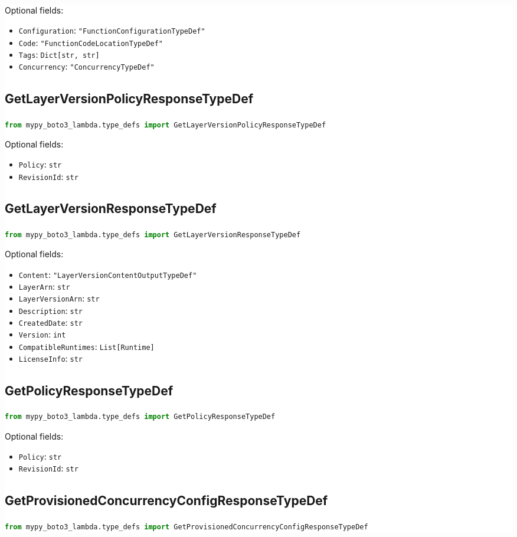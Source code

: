 

Optional fields:
- `Configuration`: `"FunctionConfigurationTypeDef"`
- `Code`: `"FunctionCodeLocationTypeDef"`
- `Tags`: `Dict[str, str]`
- `Concurrency`: `"ConcurrencyTypeDef"`


## GetLayerVersionPolicyResponseTypeDef

```python
from mypy_boto3_lambda.type_defs import GetLayerVersionPolicyResponseTypeDef
```




Optional fields:
- `Policy`: `str`
- `RevisionId`: `str`


## GetLayerVersionResponseTypeDef

```python
from mypy_boto3_lambda.type_defs import GetLayerVersionResponseTypeDef
```




Optional fields:
- `Content`: `"LayerVersionContentOutputTypeDef"`
- `LayerArn`: `str`
- `LayerVersionArn`: `str`
- `Description`: `str`
- `CreatedDate`: `str`
- `Version`: `int`
- `CompatibleRuntimes`: `List[Runtime]`
- `LicenseInfo`: `str`


## GetPolicyResponseTypeDef

```python
from mypy_boto3_lambda.type_defs import GetPolicyResponseTypeDef
```




Optional fields:
- `Policy`: `str`
- `RevisionId`: `str`


## GetProvisionedConcurrencyConfigResponseTypeDef

```python
from mypy_boto3_lambda.type_defs import GetProvisionedConcurrencyConfigResponseTypeDef
```
